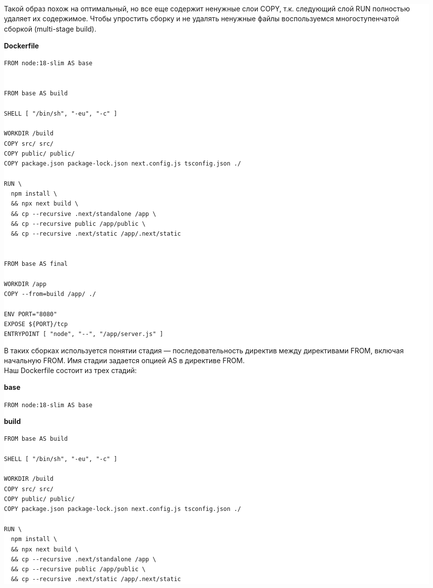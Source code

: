 Такой образ похож на оптимальный, но все еще содержит ненужные слои COPY, т.к. следующий слой RUN полностью удаляет их содержимое. Чтобы упростить сборку и не удалять ненужные файлы воспользуемся многоступенчатой сборкой (multi-stage build).

**Dockerfile**

```
FROM node:18-slim AS base
 
 
FROM base AS build
 
SHELL [ "/bin/sh", "-eu", "-c" ]
 
WORKDIR /build
COPY src/ src/
COPY public/ public/
COPY package.json package-lock.json next.config.js tsconfig.json ./
 
RUN \
  npm install \
  && npx next build \
  && cp --recursive .next/standalone /app \
  && cp --recursive public /app/public \
  && cp --recursive .next/static /app/.next/static
 
 
FROM base AS final
 
WORKDIR /app
COPY --from=build /app/ ./
 
ENV PORT="8080"
EXPOSE ${PORT}/tcp
ENTRYPOINT [ "node", "--", "/app/server.js" ]
```

В таких сборках используется понятии стадия — последовательность директив между директивами FROM, включая начальную FROM. Имя стадии задается опцией AS в директиве FROM.  
Наш Dockerfile состоит из трех стадий:

**base**

```
FROM node:18-slim AS base
```

**build**

```
FROM base AS build
 
SHELL [ "/bin/sh", "-eu", "-c" ]
 
WORKDIR /build
COPY src/ src/
COPY public/ public/
COPY package.json package-lock.json next.config.js tsconfig.json ./
 
RUN \
  npm install \
  && npx next build \
  && cp --recursive .next/standalone /app \
  && cp --recursive public /app/public \
  && cp --recursive .next/static /app/.next/static
```
